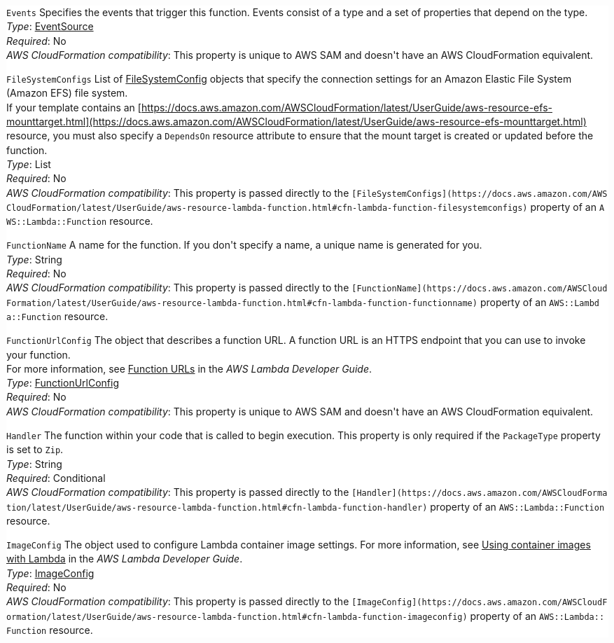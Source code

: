  `Events`   <a name="sam-function-events"></a>
Specifies the events that trigger this function\. Events consist of a type and a set of properties that depend on the type\.  
*Type*: [EventSource](sam-property-function-eventsource.md)  
*Required*: No  
*AWS CloudFormation compatibility*: This property is unique to AWS SAM and doesn't have an AWS CloudFormation equivalent\.

 `FileSystemConfigs`   <a name="sam-function-filesystemconfigs"></a>
List of [FileSystemConfig](https://docs.aws.amazon.com/AWSCloudFormation/latest/UserGuide/aws-properties-lambda-function-filesystemconfig.html) objects that specify the connection settings for an Amazon Elastic File System \(Amazon EFS\) file system\.  
If your template contains an [https://docs.aws.amazon.com/AWSCloudFormation/latest/UserGuide/aws-resource-efs-mounttarget.html](https://docs.aws.amazon.com/AWSCloudFormation/latest/UserGuide/aws-resource-efs-mounttarget.html) resource, you must also specify a `DependsOn` resource attribute to ensure that the mount target is created or updated before the function\.  
*Type*: List  
*Required*: No  
*AWS CloudFormation compatibility*: This property is passed directly to the `[FileSystemConfigs](https://docs.aws.amazon.com/AWSCloudFormation/latest/UserGuide/aws-resource-lambda-function.html#cfn-lambda-function-filesystemconfigs)` property of an `AWS::Lambda::Function` resource\.

 `FunctionName`   <a name="sam-function-functionname"></a>
A name for the function\. If you don't specify a name, a unique name is generated for you\.  
*Type*: String  
*Required*: No  
*AWS CloudFormation compatibility*: This property is passed directly to the `[FunctionName](https://docs.aws.amazon.com/AWSCloudFormation/latest/UserGuide/aws-resource-lambda-function.html#cfn-lambda-function-functionname)` property of an `AWS::Lambda::Function` resource\.

 `FunctionUrlConfig`   <a name="sam-function-functionurlconfig"></a>
The object that describes a function URL\. A function URL is an HTTPS endpoint that you can use to invoke your function\.  
For more information, see [Function URLs](https://docs.aws.amazon.com/lambda/latest/dg/lambda-urls.html) in the *AWS Lambda Developer Guide*\.  
*Type*: [FunctionUrlConfig](sam-property-function-functionurlconfig.md)  
*Required*: No  
*AWS CloudFormation compatibility*: This property is unique to AWS SAM and doesn't have an AWS CloudFormation equivalent\.

 `Handler`   <a name="sam-function-handler"></a>
The function within your code that is called to begin execution\. This property is only required if the `PackageType` property is set to `Zip`\.  
*Type*: String  
*Required*: Conditional  
*AWS CloudFormation compatibility*: This property is passed directly to the `[Handler](https://docs.aws.amazon.com/AWSCloudFormation/latest/UserGuide/aws-resource-lambda-function.html#cfn-lambda-function-handler)` property of an `AWS::Lambda::Function` resource\.

 `ImageConfig`   <a name="sam-function-imageconfig"></a>
The object used to configure Lambda container image settings\. For more information, see [Using container images with Lambda](https://docs.aws.amazon.com/lambda/latest/dg/lambda-images.html) in the *AWS Lambda Developer Guide*\.  
*Type*: [ImageConfig](https://docs.aws.amazon.com/AWSCloudFormation/latest/UserGuide/aws-resource-lambda-function.html#cfn-lambda-function-imageconfig)  
*Required*: No  
*AWS CloudFormation compatibility*: This property is passed directly to the `[ImageConfig](https://docs.aws.amazon.com/AWSCloudFormation/latest/UserGuide/aws-resource-lambda-function.html#cfn-lambda-function-imageconfig)` property of an `AWS::Lambda::Function` resource\.
